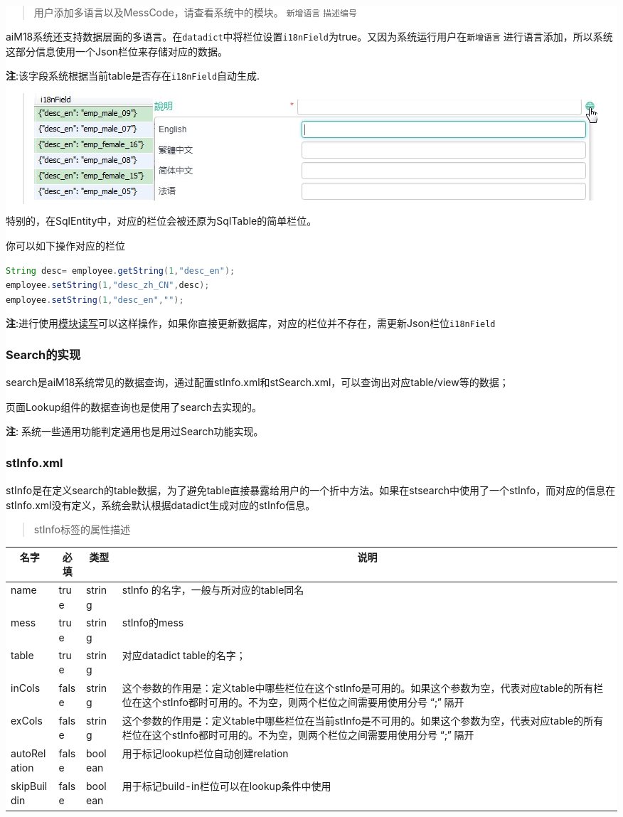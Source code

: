 > 用户添加多语言以及MessCode，请查看系统中的模块。 `新增语言` `描述编号`

aiM18系统还支持数据层面的多语言。在`datadict`中将栏位设置`i18nField`为true。又因为系统运行用户在`新增语言` 进行语言添加，所以系统这部分信息使用一个Json栏位来存储对应的数据。

**注**:该字段系统根据当前table是否存在`i18nField`自动生成.

> ![mssst](/assets/i18nfield.jpg)![mssst](/assets/i18n.jpg)

特别的，在SqlEntity中，对应的栏位会被还原为SqlTable的简单栏位。

你可以如下操作对应的栏位

```java
String desc= employee.getString(1,"desc_en");
employee.setString(1,"desc_zh_CN",desc);
employee.setString(1,"desc_en","");
```

**注**:进行使用[模块读写](#模块的CURD)可以这样操作，如果你直接更新数据库，对应的栏位并不存在，需更新Json栏位`i18nField`



### Search的实现

search是aiM18系统常见的数据查询，通过配置stInfo.xml和stSearch.xml，可以查询出对应table/view等的数据；

页面Lookup组件的数据查询也是使用了search去实现的。

**注**: 系统一些通用功能判定通用也是用过Search功能实现。

### stInfo.xml 

stInfo是在定义search的table数据，为了避免table直接暴露给用户的一个折中方法。如果在stsearch中使用了一个stInfo，而对应的信息在stInfo.xml没有定义，系统会默认根据datadict生成对应的stInfo信息。

> stInfo标签的属性描述

| 名字           | 必填    | 类型      | 说明                                       |
| ------------ | ----- | ------- | ---------------------------------------- |
| name         | true  | string  | stInfo 的名字，一般与所对应的table同名                |
| mess         | true  | string  | stInfo的mess                              |
| table        | true  | string  | 对应datadict table的名字；                     |
| inCols       | false | string  | 这个参数的作用是：定义table中哪些栏位在这个stInfo是可用的。如果这个参数为空，代表对应table的所有栏位在这个stInfo都时可用的。不为空，则两个栏位之间需要用使用分号 “;” 隔开 |
| exCols       | false | string  | 这个参数的作用是：定义table中哪些栏位在当前stInfo是不可用的。如果这个参数为空，代表对应table的所有栏位在这个stInfo都时可用的。不为空，则两个栏位之间需要用使用分号 “;” 隔开 |
| autoRelation | false | boolean | 用于标记lookup栏位自动创建relation                 |
| skipBuildin  | false | boolean | 用于标记build-in栏位可以在lookup条件中使用             |
